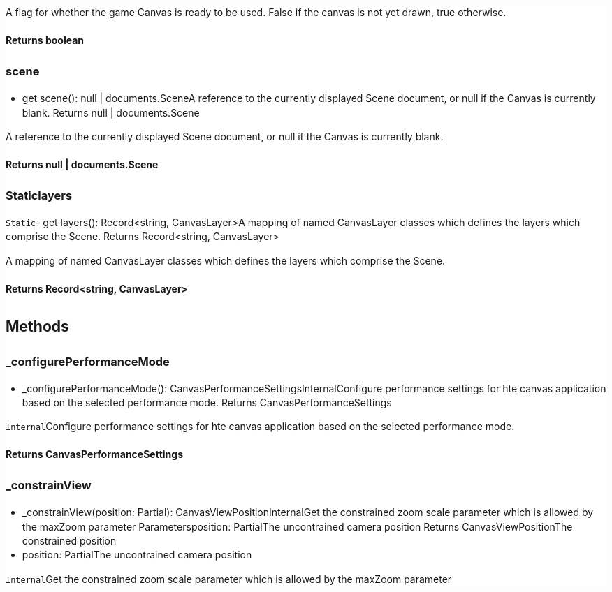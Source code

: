 A flag for whether the game Canvas is ready to be used. False if the canvas is not yet drawn, true otherwise.


#### Returns boolean


### scene

- get scene(): null | documents.SceneA reference to the currently displayed Scene document, or null if the Canvas is currently blank.
Returns null | documents.Scene

A reference to the currently displayed Scene document, or null if the Canvas is currently blank.


#### Returns null | documents.Scene


### Staticlayers

`Static`- get layers(): Record<string, CanvasLayer>A mapping of named CanvasLayer classes which defines the layers which comprise the Scene.
Returns Record<string, CanvasLayer>

A mapping of named CanvasLayer classes which defines the layers which comprise the Scene.


#### Returns Record<string, CanvasLayer>


## Methods


### _configurePerformanceMode

- _configurePerformanceMode(): CanvasPerformanceSettingsInternalConfigure performance settings for hte canvas application based on the selected performance mode.
Returns CanvasPerformanceSettings

`Internal`Configure performance settings for hte canvas application based on the selected performance mode.


#### Returns CanvasPerformanceSettings


### _constrainView

- _constrainView(position: Partial<CanvasViewPosition>): CanvasViewPositionInternalGet the constrained zoom scale parameter which is allowed by the maxZoom parameter
Parametersposition: Partial<CanvasViewPosition>The uncontrained camera position
Returns CanvasViewPositionThe constrained position
- position: Partial<CanvasViewPosition>The uncontrained camera position

`Internal`Get the constrained zoom scale parameter which is allowed by the maxZoom parameter

